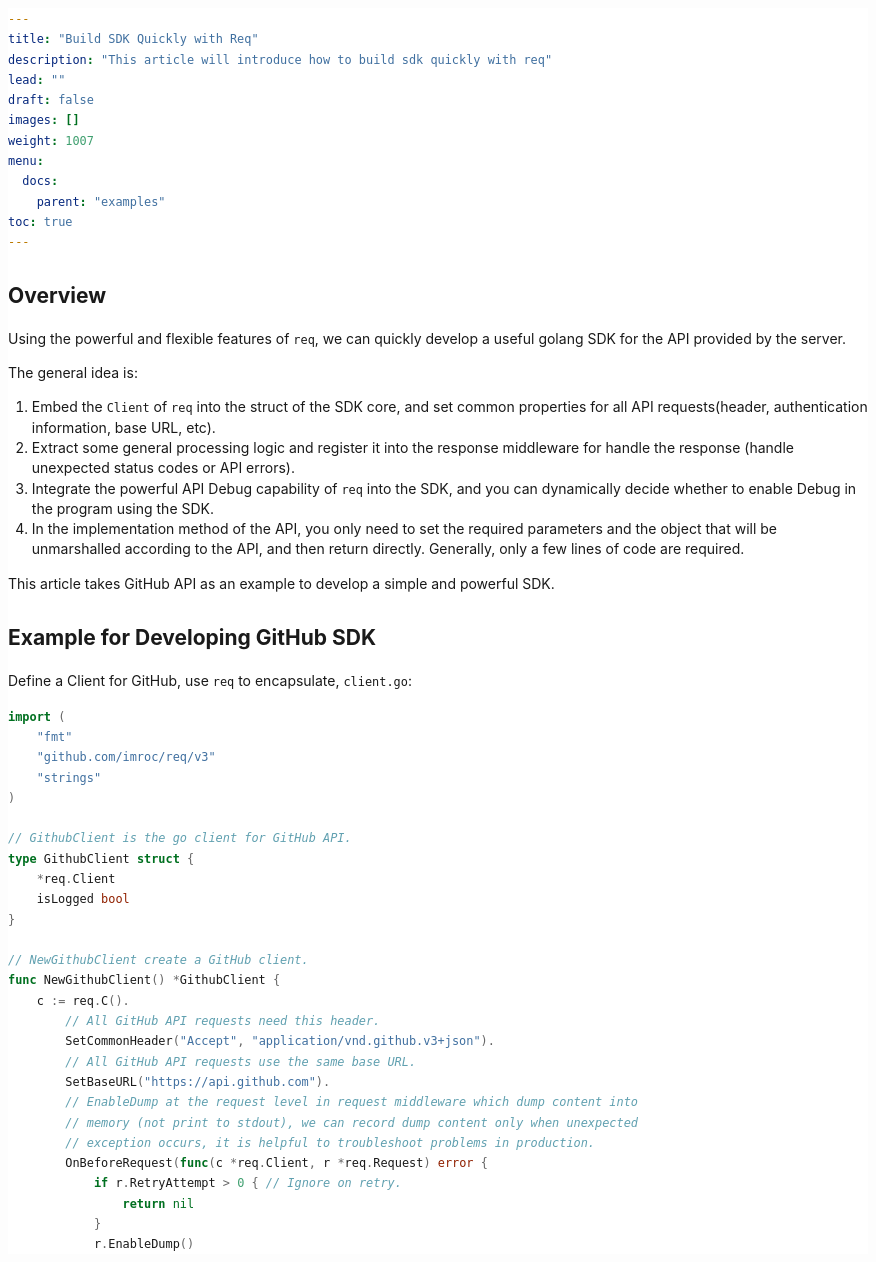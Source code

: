 ```yaml
---
title: "Build SDK Quickly with Req"
description: "This article will introduce how to build sdk quickly with req"
lead: ""
draft: false
images: []
weight: 1007
menu:
  docs:
    parent: "examples"
toc: true
---
```


## Overview

Using the powerful and flexible features of `req`, we can quickly develop a useful golang SDK for the API provided by the server.

The general idea is:
1. Embed the `Client` of `req` into the struct of the SDK core, and set common properties for all API requests(header, authentication information, base URL, etc).
2. Extract some general processing logic and register it into the response middleware for handle the response (handle unexpected status codes or API errors).
3. Integrate the powerful API Debug capability of `req` into the SDK, and you can dynamically decide whether to enable Debug in the program using the SDK.
4. In the implementation method of the API, you only need to set the required parameters and the object that will be unmarshalled according to the API, and then return directly. Generally, only a few lines of code are required.

This article takes GitHub API as an example to develop a simple and powerful SDK.

## Example for Developing GitHub SDK

Define a Client for GitHub, use `req` to encapsulate, `client.go`:

```go
import (
	"fmt"
	"github.com/imroc/req/v3"
	"strings"
)

// GithubClient is the go client for GitHub API.
type GithubClient struct {
	*req.Client
	isLogged bool
}

// NewGithubClient create a GitHub client.
func NewGithubClient() *GithubClient {
	c := req.C().
		// All GitHub API requests need this header.
		SetCommonHeader("Accept", "application/vnd.github.v3+json").
		// All GitHub API requests use the same base URL.
		SetBaseURL("https://api.github.com").
		// EnableDump at the request level in request middleware which dump content into
		// memory (not print to stdout), we can record dump content only when unexpected
		// exception occurs, it is helpful to troubleshoot problems in production.
		OnBeforeRequest(func(c *req.Client, r *req.Request) error {
			if r.RetryAttempt > 0 { // Ignore on retry.
				return nil
			}
			r.EnableDump()
```